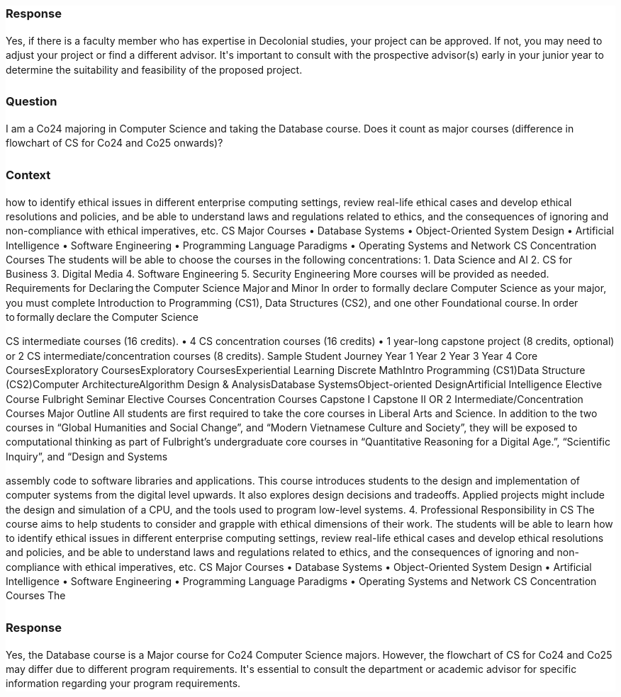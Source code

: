 ### Response
Yes, if there is a faculty member who has expertise in Decolonial studies, your project can be approved. If not, you may need to adjust your project or find a different advisor. It's important to consult with the prospective advisor(s) early in your junior year to determine the suitability and feasibility of the proposed project.

            
### Question
I am a Co24 majoring in Computer Science and taking the Database course. Does it count as major courses (difference in flowchart of CS for Co24 and Co25 onwards)?

### Context
how to identify ethical issues in different enterprise computing settings, review real-life ethical cases and develop ethical resolutions and policies, and be able to understand laws and regulations related to ethics, and the consequences of ignoring and non-compliance with ethical imperatives, etc. CS Major Courses • Database Systems • Object-Oriented System Design • Artificial Intelligence • Software Engineering • Programming Language Paradigms • Operating Systems and Network CS Concentration Courses The students will be able to choose the courses in the following concentrations: 1. Data Science and AI 2. CS for Business 3. Digital Media 4. Software Engineering 5. Security Engineering More courses will be provided as needed. Requirements for Declaring the Computer Science Major and Minor In order to formally declare Computer Science as your major, you must complete Introduction to Programming (CS1), Data Structures (CS2), and one other Foundational course. In order to formally declare the Computer Science

CS intermediate courses (16 credits). • 4 CS concentration courses (16 credits) • 1 year-long capstone project (8 credits, optional) or 2 CS intermediate/concentration courses (8 credits). Sample Student Journey Year 1 Year 2 Year 3 Year 4 Core CoursesExploratory CoursesExploratory CoursesExperiential Learning Discrete MathIntro Programming (CS1)Data Structure (CS2)Computer ArchitectureAlgorithm Design & AnalysisDatabase SystemsObject-oriented DesignArtificial Intelligence Elective Course Fulbright Seminar Elective Courses Concentration Courses Capstone I Capstone II OR 2 Intermediate/Concentration Courses Major Outline All students are first required to take the core courses in Liberal Arts and Science. In addition to the two courses in “Global Humanities and Social Change”, and “Modern Vietnamese Culture and Society”, they will be exposed to computational thinking as part of Fulbright’s undergraduate core courses in “Quantitative Reasoning for a Digital Age.”, “Scientific Inquiry”, and “Design and Systems

assembly code to software libraries and applications. This course introduces students to the design and implementation of computer systems from the digital level upwards. It also explores design decisions and tradeoffs. Applied projects might include the design and simulation of a CPU, and the tools used to program low-level systems. 4. Professional Responsibility in CS The course aims to help students to consider and grapple with ethical dimensions of their work. The students will be able to learn how to identify ethical issues in different enterprise computing settings, review real-life ethical cases and develop ethical resolutions and policies, and be able to understand laws and regulations related to ethics, and the consequences of ignoring and non-compliance with ethical imperatives, etc. CS Major Courses • Database Systems • Object-Oriented System Design • Artificial Intelligence • Software Engineering • Programming Language Paradigms • Operating Systems and Network CS Concentration Courses The

### Response
Yes, the Database course is a Major course for Co24 Computer Science majors. However, the flowchart of CS for Co24 and Co25 may differ due to different program requirements. It's essential to consult the department or academic advisor for specific information regarding your program requirements.
